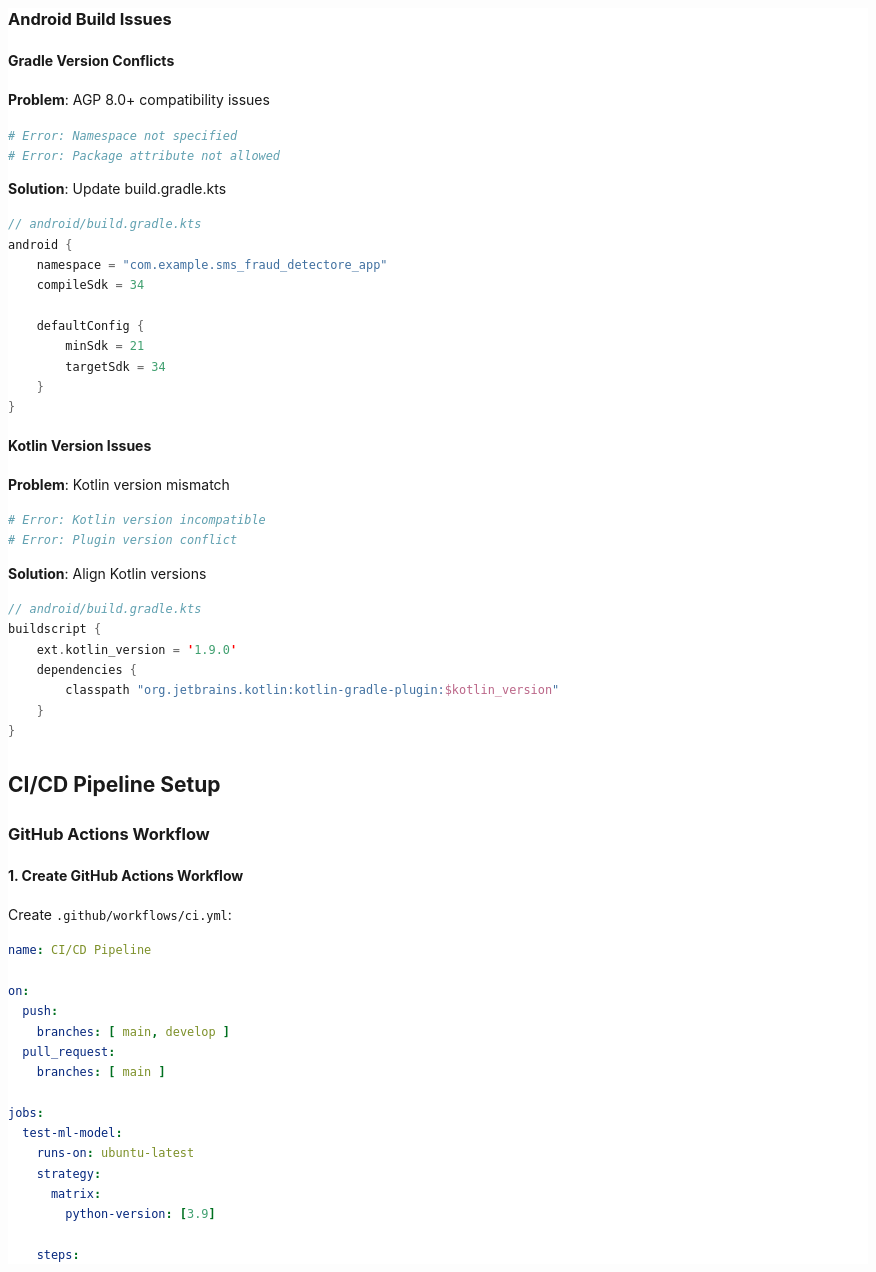 ### Android Build Issues

#### Gradle Version Conflicts
**Problem**: AGP 8.0+ compatibility issues
```bash
# Error: Namespace not specified
# Error: Package attribute not allowed
```

**Solution**: Update build.gradle.kts
```kotlin
// android/build.gradle.kts
android {
    namespace = "com.example.sms_fraud_detectore_app"
    compileSdk = 34
    
    defaultConfig {
        minSdk = 21
        targetSdk = 34
    }
}
```

#### Kotlin Version Issues
**Problem**: Kotlin version mismatch
```bash
# Error: Kotlin version incompatible
# Error: Plugin version conflict
```

**Solution**: Align Kotlin versions
```kotlin
// android/build.gradle.kts
buildscript {
    ext.kotlin_version = '1.9.0'
    dependencies {
        classpath "org.jetbrains.kotlin:kotlin-gradle-plugin:$kotlin_version"
    }
}
```

## CI/CD Pipeline Setup

### GitHub Actions Workflow

#### 1. Create GitHub Actions Workflow
Create `.github/workflows/ci.yml`:

```yaml
name: CI/CD Pipeline

on:
  push:
    branches: [ main, develop ]
  pull_request:
    branches: [ main ]

jobs:
  test-ml-model:
    runs-on: ubuntu-latest
    strategy:
      matrix:
        python-version: [3.9]
    
    steps:
```